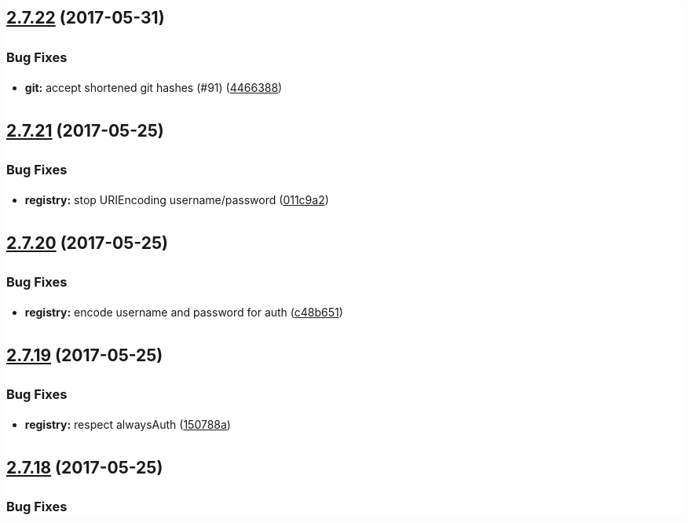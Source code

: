 

<a name="2.7.22"></a>
## [2.7.22](https://github.com/zkat/pacote/compare/v2.7.21...v2.7.22) (2017-05-31)


### Bug Fixes

* **git:** accept shortened git hashes (#91) ([4466388](https://github.com/zkat/pacote/commit/4466388))



<a name="2.7.21"></a>
## [2.7.21](https://github.com/zkat/pacote/compare/v2.7.20...v2.7.21) (2017-05-25)


### Bug Fixes

* **registry:** stop URIEncoding username/password ([011c9a2](https://github.com/zkat/pacote/commit/011c9a2))



<a name="2.7.20"></a>
## [2.7.20](https://github.com/zkat/pacote/compare/v2.7.19...v2.7.20) (2017-05-25)


### Bug Fixes

* **registry:** encode username and password for auth ([c48b651](https://github.com/zkat/pacote/commit/c48b651))



<a name="2.7.19"></a>
## [2.7.19](https://github.com/zkat/pacote/compare/v2.7.18...v2.7.19) (2017-05-25)


### Bug Fixes

* **registry:** respect alwaysAuth ([150788a](https://github.com/zkat/pacote/commit/150788a))



<a name="2.7.18"></a>
## [2.7.18](https://github.com/zkat/pacote/compare/v2.7.17...v2.7.18) (2017-05-25)


### Bug Fixes
